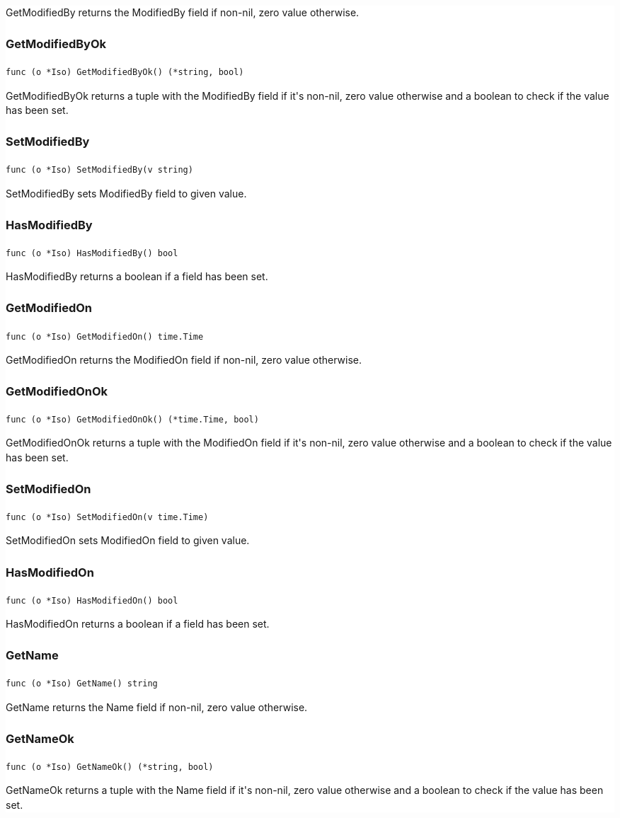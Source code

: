 GetModifiedBy returns the ModifiedBy field if non-nil, zero value otherwise.

### GetModifiedByOk

`func (o *Iso) GetModifiedByOk() (*string, bool)`

GetModifiedByOk returns a tuple with the ModifiedBy field if it's non-nil, zero value otherwise
and a boolean to check if the value has been set.

### SetModifiedBy

`func (o *Iso) SetModifiedBy(v string)`

SetModifiedBy sets ModifiedBy field to given value.

### HasModifiedBy

`func (o *Iso) HasModifiedBy() bool`

HasModifiedBy returns a boolean if a field has been set.

### GetModifiedOn

`func (o *Iso) GetModifiedOn() time.Time`

GetModifiedOn returns the ModifiedOn field if non-nil, zero value otherwise.

### GetModifiedOnOk

`func (o *Iso) GetModifiedOnOk() (*time.Time, bool)`

GetModifiedOnOk returns a tuple with the ModifiedOn field if it's non-nil, zero value otherwise
and a boolean to check if the value has been set.

### SetModifiedOn

`func (o *Iso) SetModifiedOn(v time.Time)`

SetModifiedOn sets ModifiedOn field to given value.

### HasModifiedOn

`func (o *Iso) HasModifiedOn() bool`

HasModifiedOn returns a boolean if a field has been set.

### GetName

`func (o *Iso) GetName() string`

GetName returns the Name field if non-nil, zero value otherwise.

### GetNameOk

`func (o *Iso) GetNameOk() (*string, bool)`

GetNameOk returns a tuple with the Name field if it's non-nil, zero value otherwise
and a boolean to check if the value has been set.
